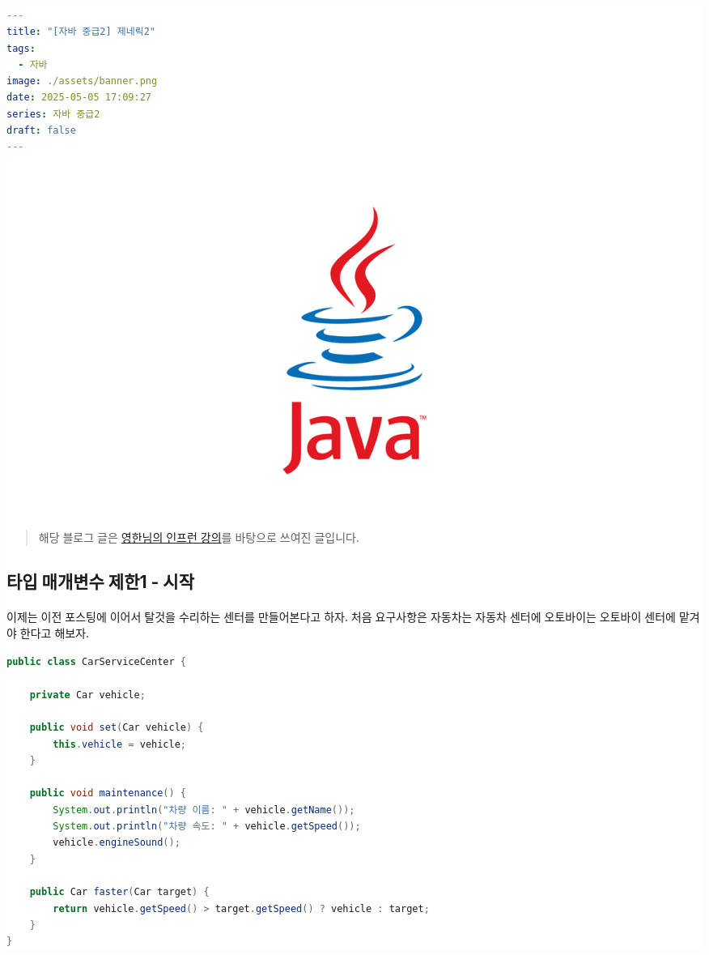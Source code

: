 ```yaml
---
title: "[자바 중급2] 제네릭2"
tags:
  - 자바
image: ./assets/banner.png
date: 2025-05-05 17:09:27
series: 자바 중급2
draft: false
---
```


![배너 이미지](./assets/banner.png)

> 해당 블로그 글은 [영한님의 인프런 강의](https://inf.run/xexJb)를 바탕으로 쓰여진 글입니다.

## 타입 매개변수 제한1 - 시작

이제는 이전 포스팅에 이어서 탈것을 수리하는 센터를 만들어본다고 하자. 처음 요구사항은 자동차는 자동차 센터에 오토바이는 오토바이 센터에 맡겨야 한다고 해보자.

``` java
public class CarServiceCenter {

    private Car vehicle;

    public void set(Car vehicle) {
        this.vehicle = vehicle;
    }

    public void maintenance() {
        System.out.println("차량 이름: " + vehicle.getName());
        System.out.println("차량 속도: " + vehicle.getSpeed());
        vehicle.engineSound();
    }

    public Car faster(Car target) {
        return vehicle.getSpeed() > target.getSpeed() ? vehicle : target;
    }
}
```
